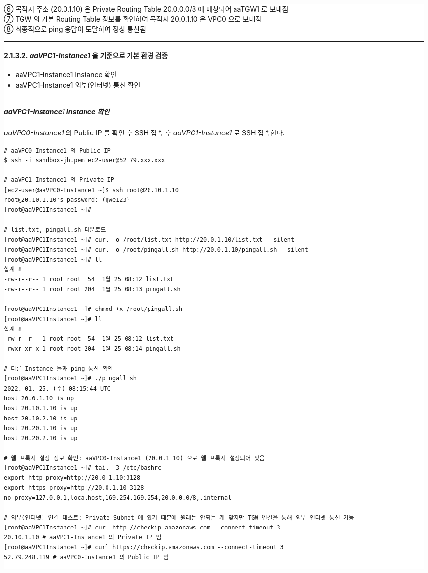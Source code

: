 ⑥ 목적지 주소 (20.0.1.10) 은 Private Routing Table 20.0.0.0/8 에 매칭되어 aaTGW1 로 보내짐  
⑦ TGW 의 기본 Routing Table 정보를 확인하여 목적지 20.0.1.10 은 VPC0 으로 보내짐  
⑧ 최종적으로 ping 응답이 도달하여 정상 통신됨

---

#### 2.1.3.2. _aaVPC1-Instance1_ 을 기준으로 기본 환경 검증

- aaVPC1-Instance1 Instance 확인
- aaVPC1-Instance1 외부(인터넷) 통신 확인

---

##### aaVPC1-Instance1 Instance 확인

_aaVPC0-Instance1_ 의 Public IP 를 확인 후 SSH 접속 후 _aaVPC1-Instance1_ 로 SSH 접속한다.

```shell
# aaVPC0-Instance1 의 Public IP
$ ssh -i sandbox-jh.pem ec2-user@52.79.xxx.xxx

# aaVPC1-Instance1 의 Private IP
[ec2-user@aaVPC0-Instance1 ~]$ ssh root@20.10.1.10
root@20.10.1.10's password: (qwe123)
[root@aaVPC1Instance1 ~]#

# list.txt, pingall.sh 다운로드
[root@aaVPC1Instance1 ~]# curl -o /root/list.txt http://20.0.1.10/list.txt --silent
[root@aaVPC1Instance1 ~]# curl -o /root/pingall.sh http://20.0.1.10/pingall.sh --silent
[root@aaVPC1Instance1 ~]# ll
합계 8
-rw-r--r-- 1 root root  54  1월 25 08:12 list.txt
-rw-r--r-- 1 root root 204  1월 25 08:13 pingall.sh

[root@aaVPC1Instance1 ~]# chmod +x /root/pingall.sh
[root@aaVPC1Instance1 ~]# ll
합계 8
-rw-r--r-- 1 root root  54  1월 25 08:12 list.txt
-rwxr-xr-x 1 root root 204  1월 25 08:14 pingall.sh

# 다른 Instance 들과 ping 통신 확인
[root@aaVPC1Instance1 ~]# ./pingall.sh
2022. 01. 25. (수) 08:15:44 UTC
host 20.0.1.10 is up
host 20.10.1.10 is up
host 20.10.2.10 is up
host 20.20.1.10 is up
host 20.20.2.10 is up

# 웹 프록시 설정 정보 확인: aaVPC0-Instance1 (20.0.1.10) 으로 웹 프록시 설정되어 있음
[root@aaVPC1Instance1 ~]# tail -3 /etc/bashrc
export http_proxy=http://20.0.1.10:3128
export https_proxy=http://20.0.1.10:3128
no_proxy=127.0.0.1,localhost,169.254.169.254,20.0.0.0/8,.internal

# 외부(인터넷) 연결 테스트: Private Subnet 에 있기 때문에 원래는 안되는 게 맞지만 TGW 연결을 통해 외부 인터넷 통신 가능
[root@aaVPC1Instance1 ~]# curl http://checkip.amazonaws.com --connect-timeout 3
20.10.1.10 # aaVPC1-Instance1 의 Private IP 임
[root@aaVPC1Instance1 ~]# curl https://checkip.amazonaws.com --connect-timeout 3
52.79.248.119 # aaVPC0-Instance1 의 Public IP 임
```

---